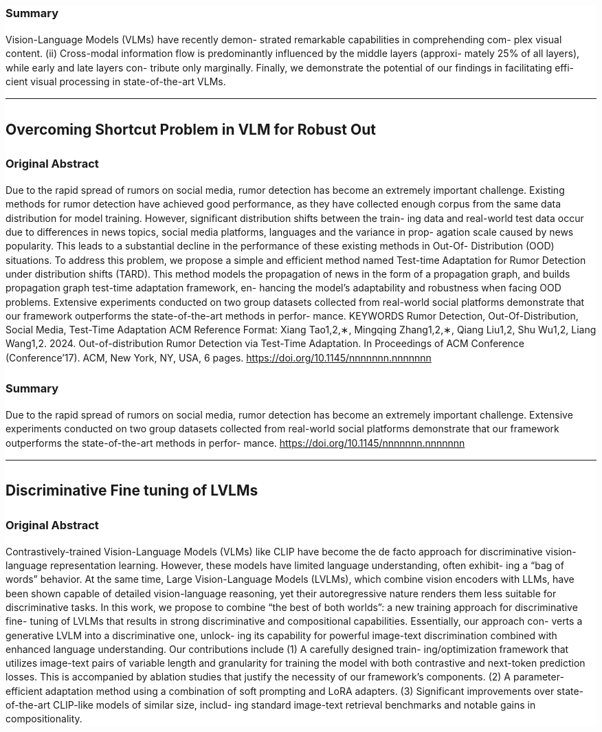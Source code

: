 ### Summary

Vision-Language Models (VLMs) have recently demon- strated remarkable capabilities in comprehending com- plex visual content. (ii) Cross-modal information flow is predominantly influenced by the middle layers (approxi- mately 25% of all layers), while early and late layers con- tribute only marginally. Finally, we demonstrate the potential of our findings in facilitating effi- cient visual processing in state-of-the-art VLMs.

---

## Overcoming Shortcut Problem in VLM for Robust Out 

### Original Abstract

Due to the rapid spread of rumors on social media, rumor detection has become an extremely important challenge. Existing methods for rumor detection have achieved good performance, as they have collected enough corpus from the same data distribution for model training. However, significant distribution shifts between the train- ing data and real-world test data occur due to differences in news topics, social media platforms, languages and the variance in prop- agation scale caused by news popularity. This leads to a substantial decline in the performance of these existing methods in Out-Of- Distribution (OOD) situations. To address this problem, we propose a simple and efficient method named Test-time Adaptation for Rumor Detection under distribution shifts (TARD). This method models the propagation of news in the form of a propagation graph, and builds propagation graph test-time adaptation framework, en- hancing the model’s adaptability and robustness when facing OOD problems. Extensive experiments conducted on two group datasets collected from real-world social platforms demonstrate that our framework outperforms the state-of-the-art methods in perfor- mance. KEYWORDS Rumor Detection, Out-Of-Distribution, Social Media, Test-Time Adaptation ACM Reference Format: Xiang Tao1,2,∗, Mingqing Zhang1,2,∗, Qiang Liu1,2, Shu Wu1,2, Liang Wang1,2. 2024. Out-of-distribution Rumor Detection via Test-Time Adaptation. In Proceedings of ACM Conference (Conference’17). ACM, New York, NY, USA, 6 pages. https://doi.org/10.1145/nnnnnnn.nnnnnnn

### Summary

Due to the rapid spread of rumors on social media, rumor detection has become an extremely important challenge. Extensive experiments conducted on two group datasets collected from real-world social platforms demonstrate that our framework outperforms the state-of-the-art methods in perfor- mance. https://doi.org/10.1145/nnnnnnn.nnnnnnn

---

## Discriminative Fine tuning of LVLMs

### Original Abstract

Contrastively-trained Vision-Language Models (VLMs) like CLIP have become the de facto approach for discriminative vision-language representation learning. However, these models have limited language understanding, often exhibit- ing a “bag of words” behavior. At the same time, Large Vision-Language Models (LVLMs), which combine vision encoders with LLMs, have been shown capable of detailed vision-language reasoning, yet their autoregressive nature renders them less suitable for discriminative tasks. In this work, we propose to combine “the best of both worlds”: a new training approach for discriminative fine- tuning of LVLMs that results in strong discriminative and compositional capabilities. Essentially, our approach con- verts a generative LVLM into a discriminative one, unlock- ing its capability for powerful image-text discrimination combined with enhanced language understanding. Our contributions include (1) A carefully designed train- ing/optimization framework that utilizes image-text pairs of variable length and granularity for training the model with both contrastive and next-token prediction losses. This is accompanied by ablation studies that justify the necessity of our framework’s components. (2) A parameter-efficient adaptation method using a combination of soft prompting and LoRA adapters. (3) Significant improvements over state-of-the-art CLIP-like models of similar size, includ- ing standard image-text retrieval benchmarks and notable gains in compositionality.
